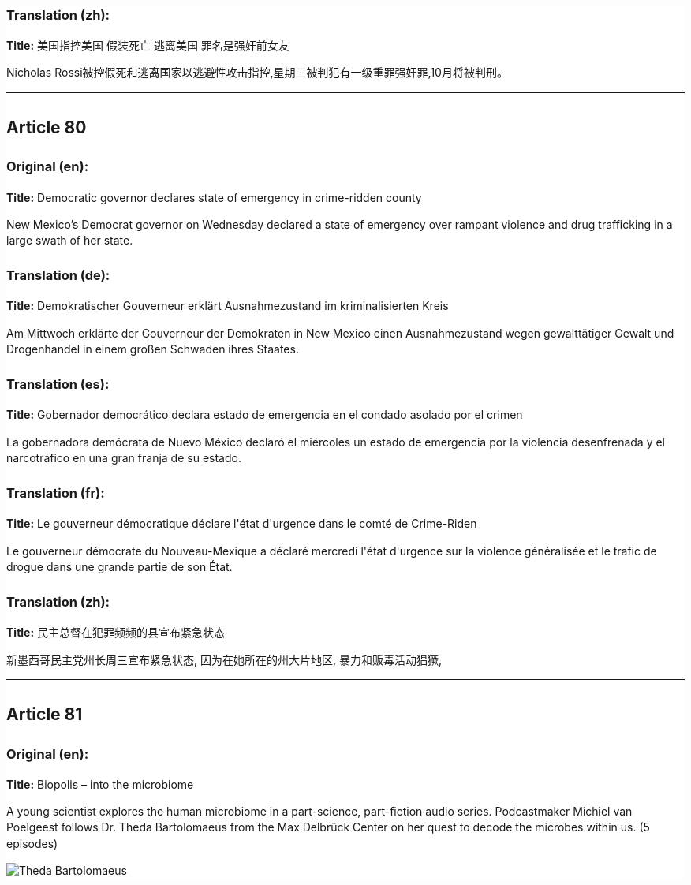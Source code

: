 ### Translation (zh):
**Title:** 美国指控美国 假装死亡 逃离美国 罪名是强奸前女友

Nicholas Rossi被控假死和逃离国家以逃避性攻击指控,星期三被判犯有一级重罪强奸罪,10月将被判刑。

---

## Article 80
### Original (en):
**Title:** Democratic governor declares state of emergency in crime-ridden county

New Mexico’s Democrat governor on Wednesday declared a state of emergency over rampant violence and drug trafficking in a large swath of her state.

### Translation (de):
**Title:** Demokratischer Gouverneur erklärt Ausnahmezustand im kriminalisierten Kreis

Am Mittwoch erklärte der Gouverneur der Demokraten in New Mexico einen Ausnahmezustand wegen gewalttätiger Gewalt und Drogenhandel in einem großen Schwaden ihres Staates.

### Translation (es):
**Title:** Gobernador democrático declara estado de emergencia en el condado asolado por el crimen

La gobernadora demócrata de Nuevo México declaró el miércoles un estado de emergencia por la violencia desenfrenada y el narcotráfico en una gran franja de su estado.

### Translation (fr):
**Title:** Le gouverneur démocratique déclare l'état d'urgence dans le comté de Crime-Riden

Le gouverneur démocrate du Nouveau-Mexique a déclaré mercredi l'état d'urgence sur la violence généralisée et le trafic de drogue dans une grande partie de son État.

### Translation (zh):
**Title:** 民主总督在犯罪频频的县宣布紧急状态

新墨西哥民主党州长周三宣布紧急状态, 因为在她所在的州大片地区, 暴力和贩毒活动猖獗,

---

## Article 81
### Original (en):
**Title:** Biopolis – into the microbiome

A young scientist explores the human microbiome in a part-science, part-fiction audio series. Podcastmaker Michiel van Poelgeest follows Dr. Theda Bartolomaeus from the Max Delbrück Center on her quest to decode the microbes within us. (5 episodes)
<p></p>
  <img alt="Theda Bartolomaeus" height="200" src="https://www.mdc-berlin.de/system/files/styles/mdc_inline_small_mdc_phablet_1x/private/2025-07/rn_image_picker_lib_temp_7c0c8b45-42be-48ad-b853-cbeef4a8bc06.jpg?h=4521fff0&amp;itok=EjrYGyxS" width="320" />


